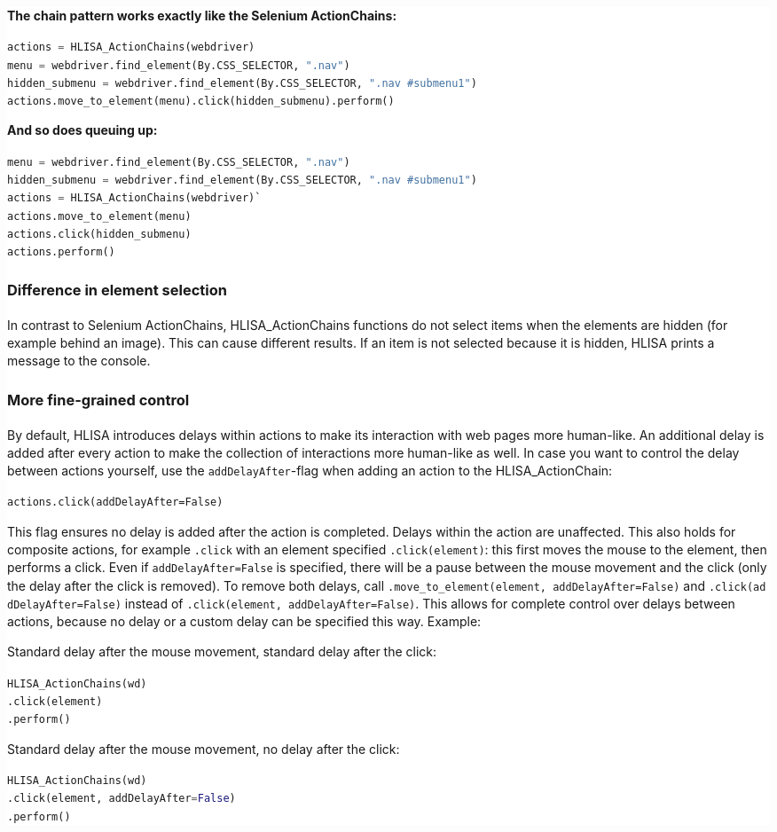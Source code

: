 **The chain pattern works exactly like the Selenium ActionChains:**

```python
actions = HLISA_ActionChains(webdriver)
menu = webdriver.find_element(By.CSS_SELECTOR, ".nav")
hidden_submenu = webdriver.find_element(By.CSS_SELECTOR, ".nav #submenu1")
actions.move_to_element(menu).click(hidden_submenu).perform()
```

**And so does queuing up:**

```python
menu = webdriver.find_element(By.CSS_SELECTOR, ".nav")
hidden_submenu = webdriver.find_element(By.CSS_SELECTOR, ".nav #submenu1")
actions = HLISA_ActionChains(webdriver)`
actions.move_to_element(menu)
actions.click(hidden_submenu)
actions.perform()
```

### Difference in element selection

In contrast to Selenium ActionChains, HLISA_ActionChains functions do not select items when the elements are hidden (for example behind an image). This can cause different results. If an item is not selected because it is hidden, HLISA prints a message to the console. 

### More fine-grained control

By default, HLISA introduces delays within actions to make its interaction with web pages more human-like. An additional delay is added after every action to make the collection of interactions more human-like as well. In case you want to control the delay between actions yourself, use the `addDelayAfter`-flag when adding an action to the HLISA_ActionChain:

`actions.click(addDelayAfter=False)`

This flag ensures no delay is added after the action is completed. Delays within the action are unaffected. This also holds for composite actions, for example `.click` with an element specified `.click(element)`: this first moves the mouse to the element, then performs a click. Even if `addDelayAfter=False` is specified, there will be a pause between the mouse movement and the click (only the delay after the click is removed). To remove both delays, call `.move_to_element(element, addDelayAfter=False)` and `.click(addDelayAfter=False)` instead of `.click(element, addDelayAfter=False)`. This allows for complete control over delays between actions, because no delay or a custom delay can be specified this way. Example:

Standard delay after the mouse movement, standard delay after the click:

```python
HLISA_ActionChains(wd)
.click(element)
.perform()
```

Standard delay after the mouse movement, no delay after the click:

```python
HLISA_ActionChains(wd)
.click(element, addDelayAfter=False)
.perform()
```
